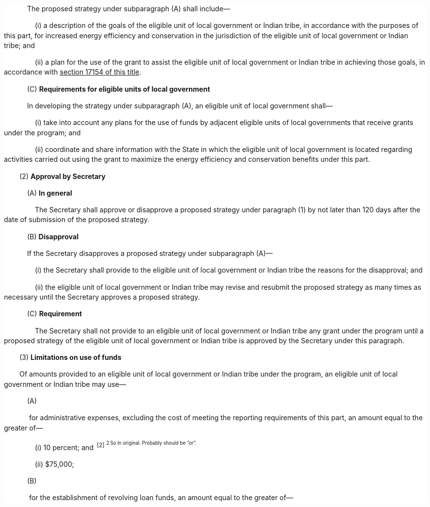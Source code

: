             The proposed strategy under subparagraph (A) shall include—

                (i) a description of the goals of the eligible unit of local government or Indian tribe, in accordance with the purposes of this part, for increased energy efficiency and conservation in the jurisdiction of the eligible unit of local government or Indian tribe; and

                (ii) a plan for the use of the grant to assist the eligible unit of local government or Indian tribe in achieving those goals, in accordance with [section 17154 of this title][/us/usc/t42/s17154].

            (C) __Requirements for eligible units of local government__ 

            In developing the strategy under subparagraph (A), an eligible unit of local government shall—

                (i) take into account any plans for the use of funds by adjacent eligible units of local governments that receive grants under the program; and

                (ii) coordinate and share information with the State in which the eligible unit of local government is located regarding activities carried out using the grant to maximize the energy efficiency and conservation benefits under this part.

        (2) __Approval by Secretary__ 

            (A) __In general__ 

                The Secretary shall approve or disapprove a proposed strategy under paragraph (1) by not later than 120 days after the date of submission of the proposed strategy.

            (B) __Disapproval__ 

            If the Secretary disapproves a proposed strategy under subparagraph (A)—

                (i) the Secretary shall provide to the eligible unit of local government or Indian tribe the reasons for the disapproval; and

                (ii) the eligible unit of local government or Indian tribe may revise and resubmit the proposed strategy as many times as necessary until the Secretary approves a proposed strategy.

            (C) __Requirement__ 

                The Secretary shall not provide to an eligible unit of local government or Indian tribe any grant under the program until a proposed strategy of the eligible unit of local government or Indian tribe is approved by the Secretary under this paragraph.

        (3) __Limitations on use of funds__ 

        Of amounts provided to an eligible unit of local government or Indian tribe under the program, an eligible unit of local government or Indian tribe may use—

            (A)

             for administrative expenses, excluding the cost of meeting the reporting requirements of this part, an amount equal to the greater of—

                (i) 10 percent; and  <sup>\[2\]</sup>  <sup><sup> 2 So in original. Probably should be “or”. </sup></sup> 

                (ii) $75,000;

            (B)

             for the establishment of revolving loan funds, an amount equal to the greater of—


[/us/usc/t5/s903]: https://publicdocs.github.io/go/links?ns=uslm&ref=%2Fus%2Fusc%2Ft5%2Fs903
[/us/usc/t40/s3145]: https://publicdocs.github.io/go/links?ns=uslm&ref=%2Fus%2Fusc%2Ft40%2Fs3145
[/us/usc/t42/s17154]: https://publicdocs.github.io/go/links?ns=uslm&ref=%2Fus%2Fusc%2Ft42%2Fs17154
[/us/usc/t42/s6322]: https://publicdocs.github.io/go/links?ns=uslm&ref=%2Fus%2Fusc%2Ft42%2Fs6322
[/us/pl/110/140/tV]: https://publicdocs.github.io/go/links?ns=uslm&ref=%2Fus%2Fpl%2F110%2F140%2FtV
[/us/stat/121/1670]: https://publicdocs.github.io/go/links?ns=uslm&ref=%2Fus%2Fstat%2F121%2F1670
[/us/usc/t5/s903]: https://publicdocs.github.io/go/links?ns=uslm&ref=%2Fus%2Fusc%2Ft5%2Fs903